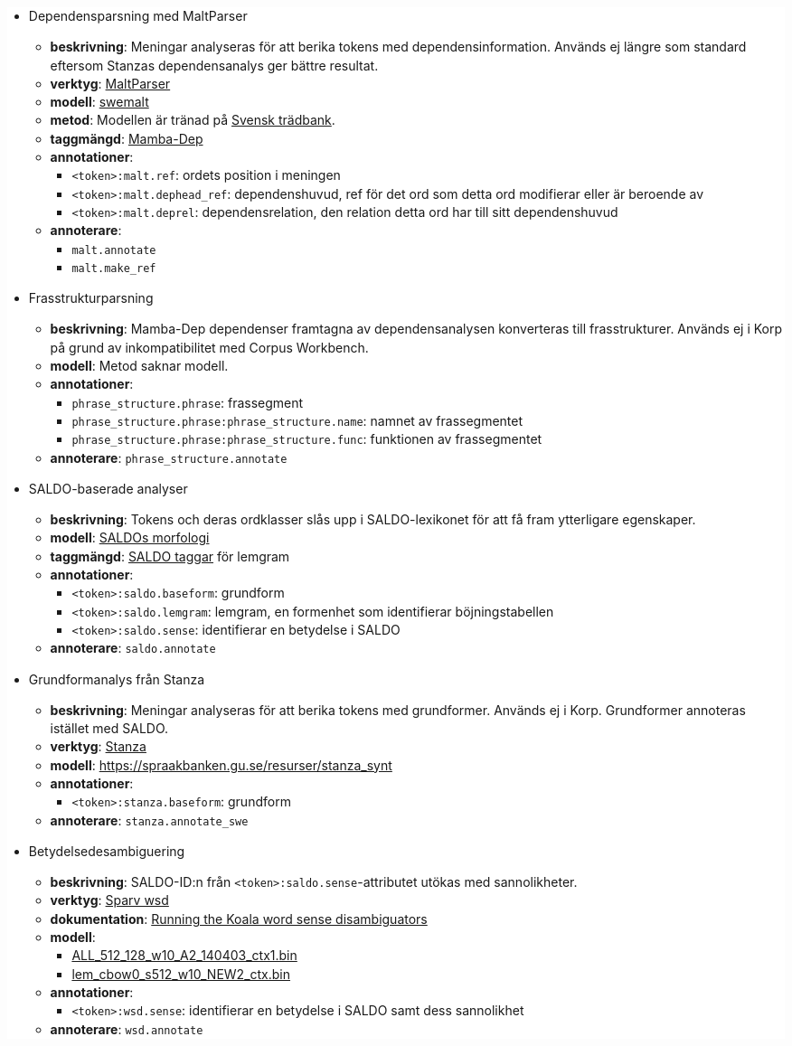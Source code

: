 - Dependensparsning med MaltParser
    - **beskrivning**: Meningar analyseras för att berika tokens med dependensinformation.
      Används ej längre som standard eftersom Stanzas dependensanalys ger bättre resultat.
    - **verktyg**: [MaltParser](http://www.maltparser.org/download.html)
    - **modell**: [swemalt](http://www.maltparser.org/mco/swedish_parser/swemalt.html)
    - **metod**: Modellen är tränad på [Svensk trädbank](https://spraakbanken.gu.se/resurser/sv-treebank).
    - **taggmängd**: [Mamba-Dep](http://stp.ling.uu.se/~nivre/swedish_treebank/dep.html)
    - **annotationer**:
        - `<token>:malt.ref`: ordets position i meningen
        - `<token>:malt.dephead_ref`: dependenshuvud, ref för det ord som detta ord modifierar eller är beroende av
        - `<token>:malt.deprel`: dependensrelation, den relation detta ord har till sitt dependenshuvud
    - **annoterare**:
        - `malt.annotate`
        - `malt.make_ref`

- Frasstrukturparsning
    - **beskrivning**: Mamba-Dep dependenser framtagna av dependensanalysen konverteras till frasstrukturer.
      Används ej i Korp på grund av inkompatibilitet med Corpus Workbench.
    - **modell**: Metod saknar modell.
    - **annotationer**:
        - `phrase_structure.phrase`: frassegment
        - `phrase_structure.phrase:phrase_structure.name`: namnet av frassegmentet
        - `phrase_structure.phrase:phrase_structure.func`: funktionen av frassegmentet
    - **annoterare**: `phrase_structure.annotate`

- SALDO-baserade analyser
    - **beskrivning**: Tokens och deras ordklasser slås upp i SALDO-lexikonet för att få fram ytterligare egenskaper.
    - **modell**: [SALDOs morfologi](https://spraakbanken.gu.se/resurser/saldo)
    - **taggmängd**: [SALDO taggar](https://spraakbanken.gu.se/resurser/saldo/taggmangd) för lemgram
    - **annotationer**:
        - `<token>:saldo.baseform`: grundform
        - `<token>:saldo.lemgram`: lemgram, en formenhet som identifierar böjningstabellen
        - `<token>:saldo.sense`: identifierar en betydelse i SALDO
    - **annoterare**: `saldo.annotate`

- Grundformanalys från Stanza
    - **beskrivning**: Meningar analyseras för att berika tokens med grundformer.
      Används ej i Korp. Grundformer annoteras istället med SALDO.
    - **verktyg**: [Stanza](https://stanfordnlp.github.io/stanza/)
    - **modell**: https://spraakbanken.gu.se/resurser/stanza_synt
    - **annotationer**:
        - `<token>:stanza.baseform`: grundform
    - **annoterare**: `stanza.annotate_swe`

- Betydelsedesambiguering
    - **beskrivning**: SALDO-ID:n från `<token>:saldo.sense`-attributet utökas med sannolikheter.
    - **verktyg**: [Sparv wsd](https://github.com/spraakbanken/sparv-wsd)
    - **dokumentation**: [Running the Koala word sense disambiguators](https://github.com/spraakbanken/sparv-wsd/blob/master/README.pdf)
    - **modell**:
        - [ALL_512_128_w10_A2_140403_ctx1.bin](https://github.com/spraakbanken/sparv-wsd/blob/master/models/scouse/ALL_512_128_w10_A2_140403_ctx1.bin)
        - [lem_cbow0_s512_w10_NEW2_ctx.bin](https://github.com/spraakbanken/sparv-wsd/blob/master/models/scouse/lem_cbow0_s512_w10_NEW2_ctx.bin)
    - **annotationer**:
        - `<token>:wsd.sense`: identifierar en betydelse i SALDO samt dess sannolikhet
    - **annoterare**: `wsd.annotate`
